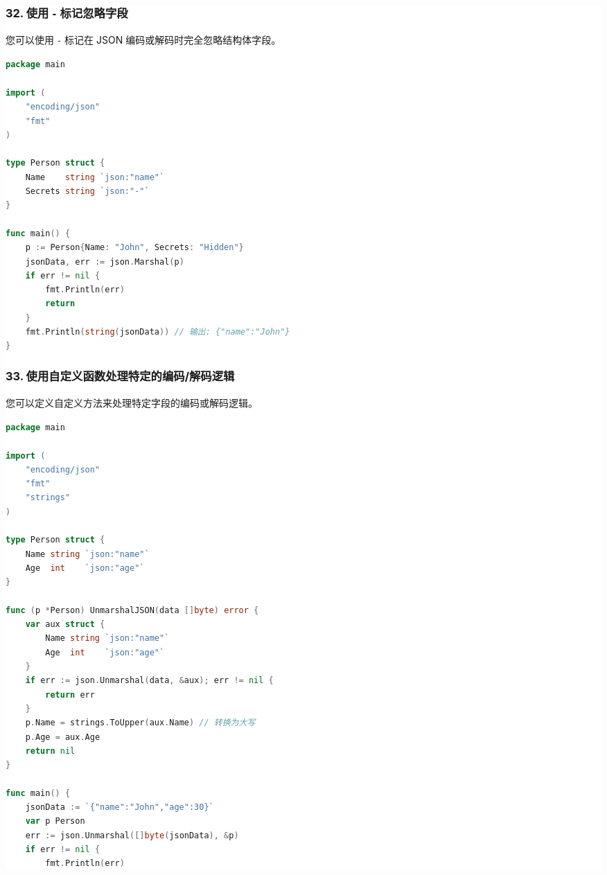 ### 32. 使用 `-` 标记忽略字段

您可以使用 `-` 标记在 JSON 编码或解码时完全忽略结构体字段。

```go
package main

import (
	"encoding/json"
	"fmt"
)

type Person struct {
	Name    string `json:"name"`
	Secrets string `json:"-"`
}

func main() {
	p := Person{Name: "John", Secrets: "Hidden"}
	jsonData, err := json.Marshal(p)
	if err != nil {
		fmt.Println(err)
		return
	}
	fmt.Println(string(jsonData)) // 输出: {"name":"John"}
}
```

### 33. 使用自定义函数处理特定的编码/解码逻辑

您可以定义自定义方法来处理特定字段的编码或解码逻辑。

```go
package main

import (
	"encoding/json"
	"fmt"
	"strings"
)

type Person struct {
	Name string `json:"name"`
	Age  int    `json:"age"`
}

func (p *Person) UnmarshalJSON(data []byte) error {
	var aux struct {
		Name string `json:"name"`
		Age  int    `json:"age"`
	}
	if err := json.Unmarshal(data, &aux); err != nil {
		return err
	}
	p.Name = strings.ToUpper(aux.Name) // 转换为大写
	p.Age = aux.Age
	return nil
}

func main() {
	jsonData := `{"name":"John","age":30}`
	var p Person
	err := json.Unmarshal([]byte(jsonData), &p)
	if err != nil {
		fmt.Println(err)
```
